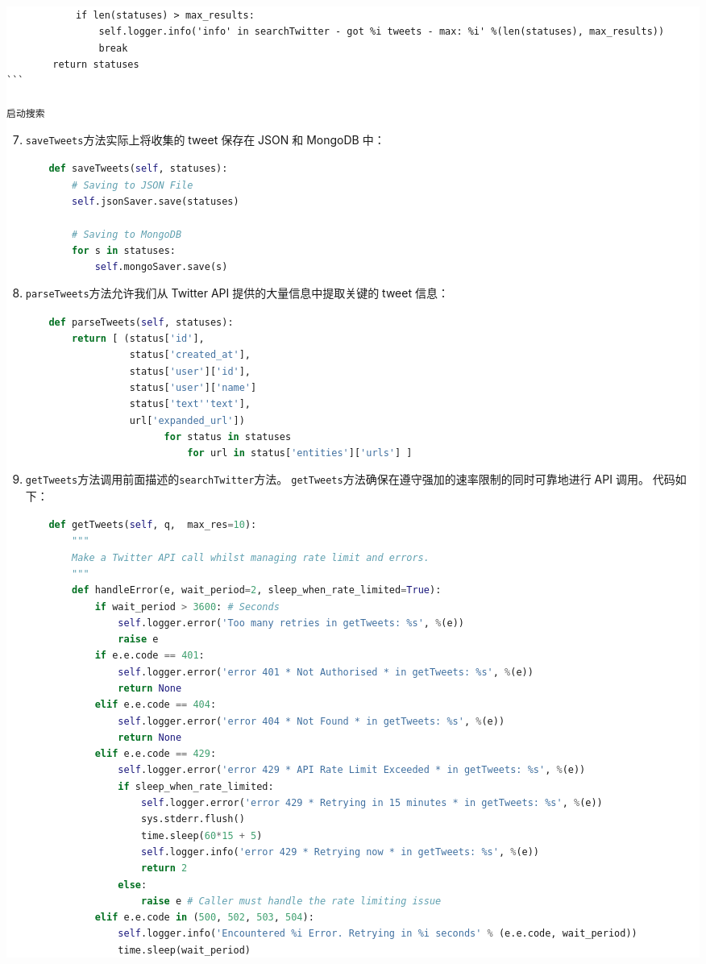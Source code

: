                 if len(statuses) > max_results:
                    self.logger.info('info' in searchTwitter - got %i tweets - max: %i' %(len(statuses), max_results))
                    break
            return statuses
    ```

    启动搜索
7.  `saveTweets`方法实际上将收集的 tweet 保存在 JSON 和 MongoDB 中：

    ```py
        def saveTweets(self, statuses):
            # Saving to JSON File
            self.jsonSaver.save(statuses)

            # Saving to MongoDB
            for s in statuses:
                self.mongoSaver.save(s)
    ```

8.  `parseTweets`方法允许我们从 Twitter API 提供的大量信息中提取关键的 tweet 信息：

    ```py
        def parseTweets(self, statuses):
            return [ (status['id'], 
                      status['created_at'], 
                      status['user']['id'],
                      status['user']['name'] 
                      status['text''text'], 
                      url['expanded_url']) 
                            for status in statuses 
                                for url in status['entities']['urls'] ]
    ```

9.  `getTweets`方法调用前面描述的`searchTwitter`方法。 `getTweets`方法确保在遵守强加的速率限制的同时可靠地进行 API 调用。 代码如下：

    ```py
        def getTweets(self, q,  max_res=10):
            """
            Make a Twitter API call whilst managing rate limit and errors.
            """
            def handleError(e, wait_period=2, sleep_when_rate_limited=True):
                if wait_period > 3600: # Seconds
                    self.logger.error('Too many retries in getTweets: %s', %(e))
                    raise e
                if e.e.code == 401:
                    self.logger.error('error 401 * Not Authorised * in getTweets: %s', %(e))
                    return None
                elif e.e.code == 404:
                    self.logger.error('error 404 * Not Found * in getTweets: %s', %(e))
                    return None
                elif e.e.code == 429: 
                    self.logger.error('error 429 * API Rate Limit Exceeded * in getTweets: %s', %(e))
                    if sleep_when_rate_limited:
                        self.logger.error('error 429 * Retrying in 15 minutes * in getTweets: %s', %(e))
                        sys.stderr.flush()
                        time.sleep(60*15 + 5)
                        self.logger.info('error 429 * Retrying now * in getTweets: %s', %(e))
                        return 2
                    else:
                        raise e # Caller must handle the rate limiting issue
                elif e.e.code in (500, 502, 503, 504):
                    self.logger.info('Encountered %i Error. Retrying in %i seconds' % (e.e.code, wait_period))
                    time.sleep(wait_period)